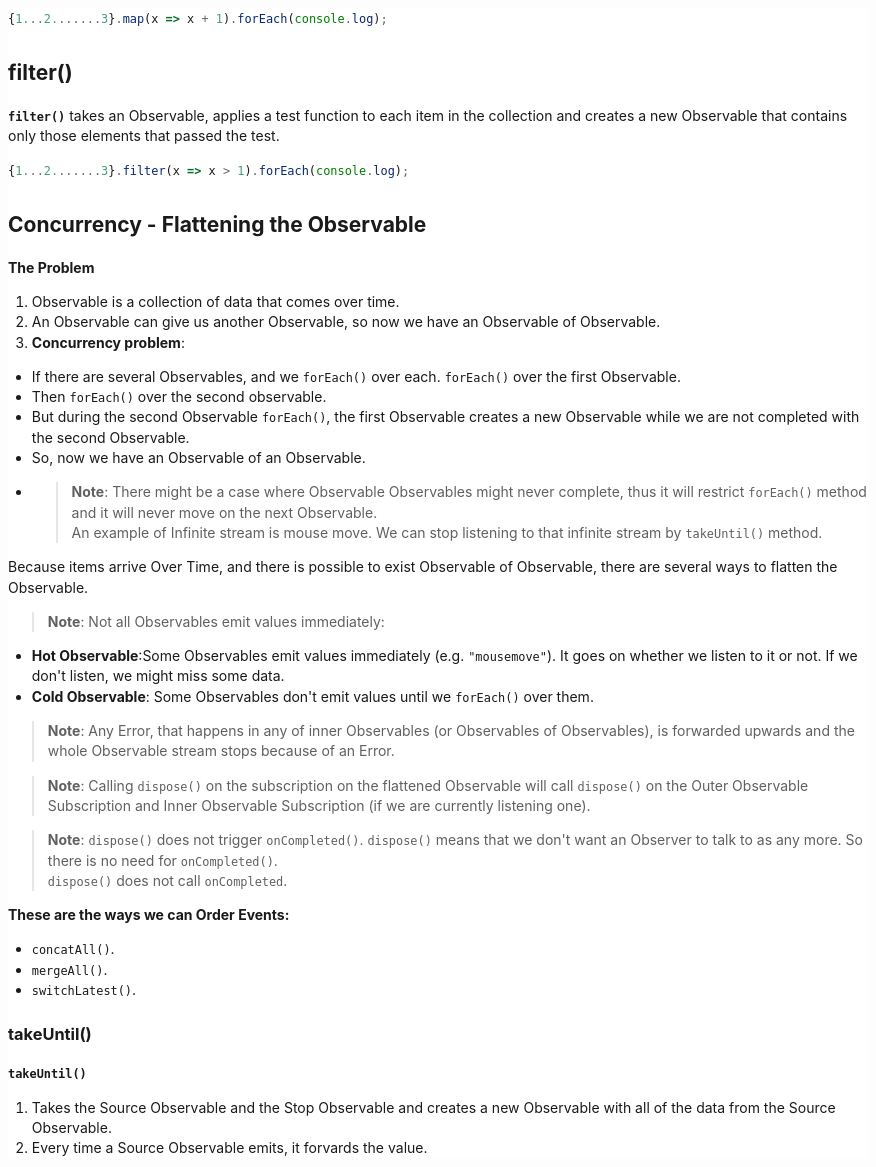 ```js
{1...2.......3}.map(x => x + 1).forEach(console.log);
```


## filter()

**`filter()`** takes an Observable, applies a test function to each item in the collection and creates a new Observable that contains only those elements that passed the test.

```js
{1...2.......3}.filter(x => x > 1).forEach(console.log);
```


## Concurrency - Flattening the Observable

**The Problem**

1. Observable is a collection of data that comes over time. 
2. An Observable can give us another Observable, so now we have an Observable of Observable.
3. **Concurrency problem**:
  - If there are several Observables, and we `forEach()` over each. `forEach()` over the first Observable. 
  - Then `forEach()` over the second observable. 
  - But during the second Observable `forEach()`, the first Observable creates a new Observable while we are not completed with the second Observable. 
  - So, now we have an Observable of an Observable.
  - >**Note**: There might be a case where Observable Observables might never complete, thus it will restrict `forEach()` method and it will never move on the next Observable.  
  An example of Infinite stream is mouse move. We can stop listening to that infinite stream by `takeUntil()` method.

Because items arrive Over Time, and there is possible to exist Observable of Observable, there are several ways to flatten the Observable.

>**Note**: Not all Observables emit values immediately:
- **Hot Observable**:Some Observables emit values immediately (e.g. `"mousemove"`). It goes on whether we listen to it or not. If we don't listen, we might miss some data.
- **Cold Observable**: Some Observables don't emit values until we `forEach()` over them.


>**Note**: Any Error, that happens in any of inner Observables (or Observables of Observables), is forwarded upwards and the whole Observable stream stops because of an Error. 

>**Note**: Calling `dispose()` on the subscription on the flattened Observable will call `dispose()` on the Outer Observable Subscription and Inner Observable Subscription (if we are currently listening one).

>**Note**: `dispose()` does not trigger `onCompleted()`. `dispose()` means that we don't want an Observer to talk to as any more. So there is no need for `onCompleted()`.  
```dispose()``` does not call ```onCompleted```.


**These are the ways we can Order Events:**
- `concatAll()`.
- `mergeAll()`.
- `switchLatest()`.




### takeUntil()

**`takeUntil()`** 
  1. Takes the Source Observable and the Stop Observable and creates a new Observable with all of the data from the Source Observable. 
  2. Every time a Source Observable emits, it forvards the value.
```